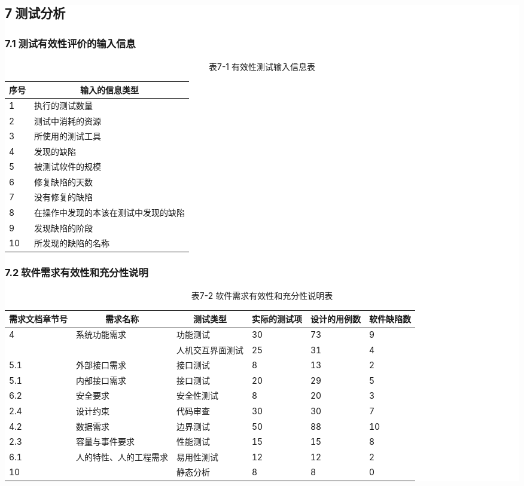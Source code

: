 ## 7 测试分析

### 7.1 测试有效性评价的输入信息

<center>表7-1 有效性测试输入信息表</center>

| 序号 | 输入的信息类型                       |
| ---- | ------------------------------------ |
| 1    | 执行的测试数量                       |
| 2    | 测试中消耗的资源                     |
| 3    | 所使用的测试工具                     |
| 4    | 发现的缺陷                           |
| 5    | 被测试软件的规模                     |
| 6    | 修复缺陷的天数                       |
| 7    | 没有修复的缺陷                       |
| 8    | 在操作中发现的本该在测试中发现的缺陷 |
| 9    | 发现缺陷的阶段                       |
| 10   | 所发现的缺陷的名称                   |



### 7.2 软件需求有效性和充分性说明

<center>表7-2 软件需求有效性和充分性说明表</center>

| 需求文档章节号 | 需求名称               | 测试类型         | 实际的测试项 | 设计的用例数 | 软件缺陷数 |
| -------------- | ---------------------- | ---------------- | ------------ | ------------ | ---------- |
| 4              | 系统功能需求           | 功能测试         | 30           | 73           | 9          |
|                |                        | 人机交互界面测试 | 25           | 31           | 4          |
| 5.1            | 外部接口需求           | 接口测试         | 8            | 13           | 2          |
| 5.1            | 内部接口需求           | 接口测试         | 20           | 29           | 5          |
| 6.2            | 安全要求               | 安全性测试       | 8            | 20           | 3          |
| 2.4            | 设计约束               | 代码审查         | 30           | 30           | 7          |
| 4.2            | 数据需求               | 边界测试         | 50           | 88           | 10         |
| 2.3            | 容量与事件要求         | 性能测试         | 15           | 15           | 8          |
| 6.1            | 人的特性、人的工程需求 | 易用性测试       | 12           | 12           | 2          |
| 10             |                        | 静态分析         | 8            | 8            | 0          |

